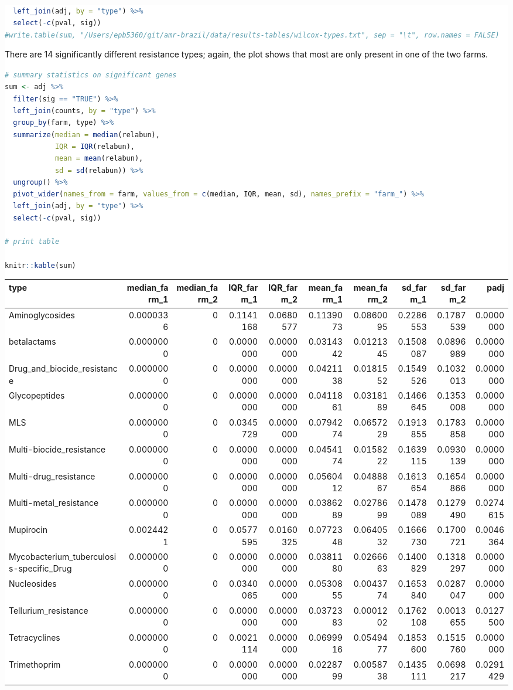 ``` r
  left_join(adj, by = "type") %>% 
  select(-c(pval, sig))
#write.table(sum, "/Users/epb5360/git/amr-brazil/data/results-tables/wilcox-types.txt", sep = "\t", row.names = FALSE)
```

There are 14 significantly different resistance types; again, the plot
shows that most are only present in one of the two farms.

``` r
# summary statistics on significant genes
sum <- adj %>% 
  filter(sig == "TRUE") %>% 
  left_join(counts, by = "type") %>% 
  group_by(farm, type) %>% 
  summarize(median = median(relabun),
            IQR = IQR(relabun),
            mean = mean(relabun),
            sd = sd(relabun)) %>% 
  ungroup() %>% 
  pivot_wider(names_from = farm, values_from = c(median, IQR, mean, sd), names_prefix = "farm_") %>% 
  left_join(adj, by = "type") %>% 
  select(-c(pval, sig))

# print table

knitr::kable(sum)
```

| type                                       | median\_farm\_1 | median\_farm\_2 | IQR\_farm\_1 | IQR\_farm\_2 | mean\_farm\_1 | mean\_farm\_2 | sd\_farm\_1 | sd\_farm\_2 |      padj |
| :----------------------------------------- | --------------: | --------------: | -----------: | -----------: | ------------: | ------------: | ----------: | ----------: | --------: |
| Aminoglycosides                            |       0.0000336 |               0 |    0.1141168 |    0.0680577 |     0.1139073 |     0.0860095 |   0.2286553 |   0.1787539 | 0.0000000 |
| betalactams                                |       0.0000000 |               0 |    0.0000000 |    0.0000000 |     0.0314342 |     0.0121345 |   0.1508087 |   0.0896989 | 0.0000000 |
| Drug\_and\_biocide\_resistance             |       0.0000000 |               0 |    0.0000000 |    0.0000000 |     0.0421138 |     0.0181552 |   0.1549526 |   0.1032013 | 0.0000000 |
| Glycopeptides                              |       0.0000000 |               0 |    0.0000000 |    0.0000000 |     0.0411861 |     0.0318189 |   0.1466645 |   0.1353008 | 0.0000000 |
| MLS                                        |       0.0000000 |               0 |    0.0345729 |    0.0000000 |     0.0794274 |     0.0657229 |   0.1913855 |   0.1783858 | 0.0000000 |
| Multi-biocide\_resistance                  |       0.0000000 |               0 |    0.0000000 |    0.0000000 |     0.0454174 |     0.0158222 |   0.1639115 |   0.0930139 | 0.0000000 |
| Multi-drug\_resistance                     |       0.0000000 |               0 |    0.0000000 |    0.0000000 |     0.0560412 |     0.0488867 |   0.1613654 |   0.1654866 | 0.0000000 |
| Multi-metal\_resistance                    |       0.0000000 |               0 |    0.0000000 |    0.0000000 |     0.0386289 |     0.0278699 |   0.1478089 |   0.1279490 | 0.0274615 |
| Mupirocin                                  |       0.0024421 |               0 |    0.0577595 |    0.0160325 |     0.0772348 |     0.0640532 |   0.1666730 |   0.1700721 | 0.0046364 |
| Mycobacterium\_tuberculosis-specific\_Drug |       0.0000000 |               0 |    0.0000000 |    0.0000000 |     0.0381180 |     0.0266663 |   0.1400829 |   0.1318297 | 0.0000000 |
| Nucleosides                                |       0.0000000 |               0 |    0.0340065 |    0.0000000 |     0.0530855 |     0.0043774 |   0.1653840 |   0.0287047 | 0.0000000 |
| Tellurium\_resistance                      |       0.0000000 |               0 |    0.0000000 |    0.0000000 |     0.0372383 |     0.0001202 |   0.1762108 |   0.0013655 | 0.0127500 |
| Tetracyclines                              |       0.0000000 |               0 |    0.0021114 |    0.0000000 |     0.0699916 |     0.0549477 |   0.1853600 |   0.1515760 | 0.0000000 |
| Trimethoprim                               |       0.0000000 |               0 |    0.0000000 |    0.0000000 |     0.0228799 |     0.0058738 |   0.1435111 |   0.0698217 | 0.0291429 |
